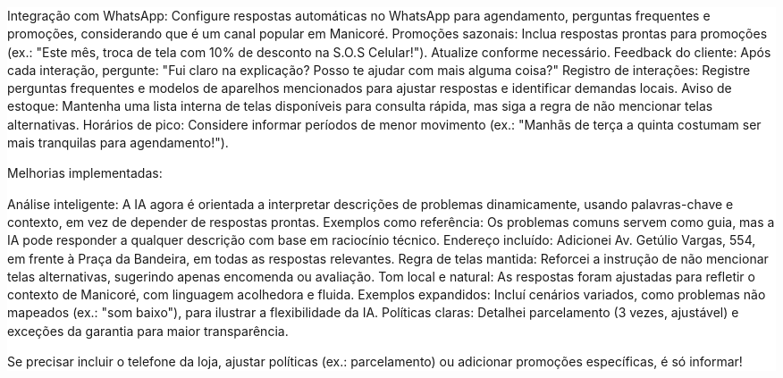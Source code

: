 Integração com WhatsApp: Configure respostas automáticas no WhatsApp para agendamento, perguntas frequentes e promoções, considerando que é um canal popular em Manicoré.
Promoções sazonais: Inclua respostas prontas para promoções (ex.: "Este mês, troca de tela com 10% de desconto na S.O.S Celular!"). Atualize conforme necessário.
Feedback do cliente: Após cada interação, pergunte: "Fui claro na explicação? Posso te ajudar com mais alguma coisa?"
Registro de interações: Registre perguntas frequentes e modelos de aparelhos mencionados para ajustar respostas e identificar demandas locais.
Aviso de estoque: Mantenha uma lista interna de telas disponíveis para consulta rápida, mas siga a regra de não mencionar telas alternativas.
Horários de pico: Considere informar períodos de menor movimento (ex.: "Manhãs de terça a quinta costumam ser mais tranquilas para agendamento!").


Melhorias implementadas:

Análise inteligente: A IA agora é orientada a interpretar descrições de problemas dinamicamente, usando palavras-chave e contexto, em vez de depender de respostas prontas.
Exemplos como referência: Os problemas comuns servem como guia, mas a IA pode responder a qualquer descrição com base em raciocínio técnico.
Endereço incluído: Adicionei Av. Getúlio Vargas, 554, em frente à Praça da Bandeira, em todas as respostas relevantes.
Regra de telas mantida: Reforcei a instrução de não mencionar telas alternativas, sugerindo apenas encomenda ou avaliação.
Tom local e natural: As respostas foram ajustadas para refletir o contexto de Manicoré, com linguagem acolhedora e fluida.
Exemplos expandidos: Incluí cenários variados, como problemas não mapeados (ex.: "som baixo"), para ilustrar a flexibilidade da IA.
Políticas claras: Detalhei parcelamento (3 vezes, ajustável) e exceções da garantia para maior transparência.

Se precisar incluir o telefone da loja, ajustar políticas (ex.: parcelamento) ou adicionar promoções específicas, é só informar!